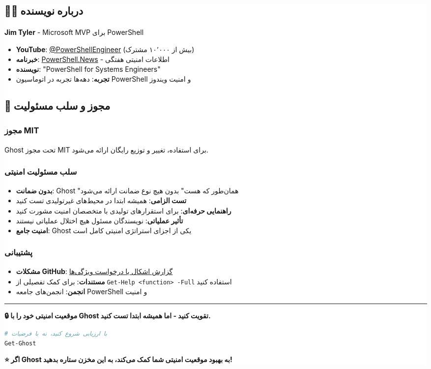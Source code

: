 ## 👨‍💻 درباره نویسنده

**Jim Tyler** - Microsoft MVP برای PowerShell
- **YouTube**: [@PowerShellEngineer](https://youtube.com/@PowerShellEngineer) (بیش از ۱۰٬۰۰۰ مشترک)
- **خبرنامه**: [PowerShell.News](https://powershell.news) - اطلاعات امنیتی هفتگی
- **نویسنده**: "PowerShell for Systems Engineers"
- **تجربه**: دهه‌ها تجربه در اتوماسیون PowerShell و امنیت ویندوز

## 📄 مجوز و سلب مسئولیت

### مجوز MIT
Ghost تحت مجوز MIT برای استفاده، تغییر و توزیع رایگان ارائه می‌شود.

### سلب مسئولیت امنیتی
- **بدون ضمانت**: Ghost "همان‌طور که هست" بدون هیچ نوع ضمانت ارائه می‌شود
- **تست الزامی**: همیشه ابتدا در محیط‌های غیرتولیدی تست کنید
- **راهنمایی حرفه‌ای**: برای استقرارهای تولیدی با متخصصان امنیت مشورت کنید
- **تأثیر عملیاتی**: نویسندگان مسئول هیچ اختلال عملیاتی نیستند
- **امنیت جامع**: Ghost یکی از اجزای استراتژی امنیتی کامل است

### پشتیبانی
- **مشکلات GitHub**: [گزارش اشکال یا درخواست ویژگی‌ها](https://github.com/jimrtyler/Ghost/issues)
- **مستندات**: برای کمک تفصیلی از `Get-Help <function> -Full` استفاده کنید
- **انجمن**: انجمن‌های جامعه PowerShell و امنیت

---

**🔒 موقعیت امنیتی خود را با Ghost تقویت کنید - اما همیشه ابتدا تست کنید.**

```powershell
# با ارزیابی شروع کنید، نه با فرضیات
Get-Ghost
```

**⭐ اگر Ghost به بهبود موقعیت امنیتی شما کمک می‌کند، به این مخزن ستاره بدهید!**